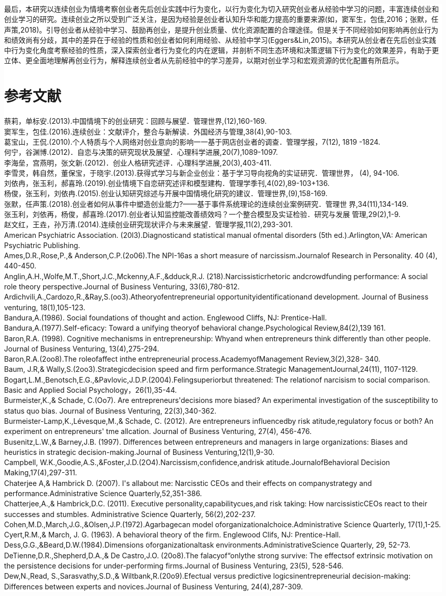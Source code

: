 最后，本研究以连续创业为情境考察创业者先后创业实践中行为变化，以行为变化为切入研究创业者从经验中学习的问题，丰富连续创业和创业学习的研究。连续创业之所以受到广泛关注，是因为经验是创业者认知升华和能力提高的重要来源(如，窦军生，包佳,2016；张默，任声策,2018)。引导创业者从经验中学习、鼓励再创业，是提升创业质量、优化资源配置的合理途径。但是关于不同经验如何影响再创业行为和绩效尚有分歧，其中的差异在于经验的性质和创业者如何利用经验、从经验中学习(Eggers&Lin,2015)。本研究从创业者在先后创业实践中行为变化角度考察经验的性质，深入探索创业者行为变化的内在逻辑，并剖析不同生态环境和决策逻辑下行为变化的效果差异，有助于更立体、更全面地理解再创业行为，解释连续创业者从先前经验中的学习差异，以期对创业学习和宏观资源的优化配置有所启示。

# 参考文献

蔡莉，单标安.(2013).中国情境下的创业研究：回顾与展望．管理世界,(12),160-169.   
窦军生，包佳.(2016).连续创业：文献评介，整合与新解读．外国经济与管理,38(4),90-103.   
葛宝山，王侃.(2010).个人特质与个人网络对创业意向的影响一一基于网店创业者的调查．管理学报，7(12), 1819 -1824.   
何宁，谷渊博.(2012)．自恋与决策的研究现状及展望．心理科学进展,20(7),1089-1097.   
李海垒，宫燕明，张文新.(2012)．创业人格研究述评．心理科学进展,20(3),403-411.   
李雪灵，韩自然，董保宝，于晓宇.(2013).获得式学习与新企业创业：基于学习导向视角的实证研究．管理世界， (4), 94-106.   
刘依冉，张玉利，郝喜玲.(2019).创业情境下自恋研究述评和模型建构．管理学季刊,4(02),89-103+136.   
杨俊，张玉利，刘依冉.(2015).创业认知研究综述与开展中国情境化研究的建议．管理世界,(9),158-169.   
张默，任声策.(2018).创业者如何从事件中塑造创业能力?——基于事件系统理论的连续创业案例研究．管理世 界,34(11),134-149.   
张玉利，刘依再，杨俊，郝喜玲.(2017).创业者认知监控能改善绩效吗？一个整合模型及实证检验．研究与发展 管理,29(2),1-9.   
赵文红，王垚，孙万清.(2014).连续创业研究现状评介与未来展望．管理学报,11(2),293-301.   
American Psychiatric Association. (20l3).Diagnosticand statistical manual ofmental disorders (5th ed.).Arlington,VA: American Psychiatric Publishing.   
Ames,D.R.,Rose,P.,& Anderson,C.P.(2o06).The NPI-16as a short measure of narcissism.Journalof Research in Personality. 40 (4), 440-450.   
Anglin,A.H.,Wolfe,M.T.,Short,J.C.,Mckenny,A.F.,&dduck,R.J. (218).Narcissisticrhetoric andcrowdfunding performance: A social role theory perspective.Journal of Business Venturing, 33(6),780-812.   
Ardichvili,A.,Cardozo,R.,&Ray,S.(oo3).Atheoryofentrepreneurial opportunityidentificationand development. Journal of Business venturing, 18(1),105-123.   
Bandura,A.(1986). Social foundations of thought and action. Englewood Cliffs, NJ: Prentice-Hall.   
Bandura,A.(1977).Self-eficacy: Toward a unifying theoryof behavioral change.Psychological Review,84(2),139 161.   
Baron,R.A. (1998). Cognitive mechanisms in entrepreneurship: Whyand when entrepreneurs think differently than other people. Journal of Business Venturing, 13(4),275-294.   
Baron,R.A.(2oo8).The roleofaffect inthe entrepreneurial process.AcademyofManagement Review,3(2),328- 340.   
Baum, J.R,& Wally,S.(2oo3).Strategicdecision speed and firm performance.Strategic ManagementJournal,24(11), 1107-1129.   
Bogart,L.M.,Benotsch,E.G.,&Pavlovic,J.D.P.(2004).Felingsuperiorbut threatened: The relationof narcisism to social comparison. Basic and Applied Social Psychology，26(1),35-44.   
Burmeister,K.,& Schade, C.(Oo7). Are entrepreneurs'decisions more biased? An experimental investigation of the susceptibility to status quo bias. Journal of Business Venturing, 22(3),340-362.   
Burmeister-Lamp,K.,Lévesque,M.,& Schade, C. (2012). Are entrepreneurs influencedby risk atitude,regulatory focus or both? An experiment on entrepreneurs' tme allcation. Journal of Business Venturing, 27(4), 456-476.   
Busenitz,L.W.,& Barney,J.B. (1997). Differences between entrepreneurs and managers in large organizations: Biases and heuristics in strategic decision-making.Journal of Business Venturing,12(1),9-30.   
Campbell, W.K.,Goodie,A.S.,&Foster,J.D.(2O4).Narcissism,confidence,andrisk atitude.JournalofBehavioral Decision Making,17(4),297-311.   
Chaterjee A,& Hambrick D. (2007). I's allabout me: Narcisstic CEOs and their effects on companystrategy and performance.Administrative Science Quarterly,52,351-386.   
Chatterjee,A.,& Hambrick,D.C. (2011). Executive personality,capabilitycues,and risk taking: How narcissisticCEOs react to their successes and stumbles. Administrative Science Quarterly, 56(2),202-237.   
Cohen,M.D.,March,J.G.,&Olsen,J.P.(1972).Agarbagecan model oforganizationalchoice.Administrative Science Quarterly, 17(1),1-25.   
Cyert,R.M.,& March, J. G. (1963). A behavioral theory of the firm. Englewood Clifs, NJ: Prentice-Hall.   
Dess,G.G.,&Beard,D.W.(1984).Dimensions oforganizationaltask environments.AdministrativeScience Quarterly, 29, 52-73.   
DeTienne,D.R.,Shepherd,D.A.,& De Castro,J.O. (20o8).The falacyof“onlythe strong survive: The effectsof extrinsic motivation on the persistence decisions for under-performing firms.Journal of Business Venturing, 23(5), 528-546.   
Dew,N.,Read, S.,Sarasvathy,S.D.,& Wiltbank,R.(20o9).Efectual versus predictive logicsinentrepreneurial decision-making: Differences between experts and novices.Journal of Business Venturing, 24(4),287-309.   
